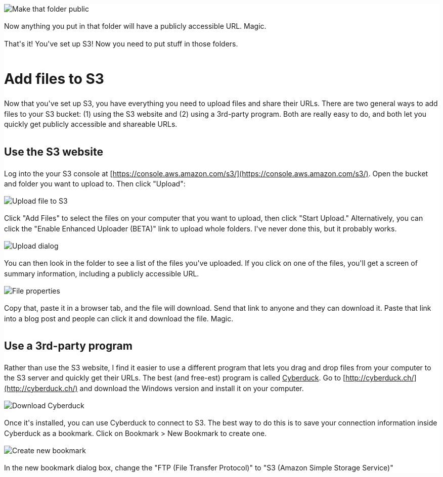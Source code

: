 ![Make that folder public](https://www.evernote.com/shard/s1/sh/227814ed-8b2a-41a3-8012-49f0b0ea4ff2/59f2b434a266fb45572598f8c06b045e/deep/0/S3%20Management%20Console.png)

Now anything you put in that folder will have a publicly accessible URL. Magic.

That's it! You've set up S3! Now you need to put stuff in those folders.


# Add files to S3

Now that you've set up S3, you have everything you need to upload files and share their URLs. There are two general ways to add files to your S3 bucket: (1) using the S3 website and (2) using a 3rd-party program. Both are really easy to do, and both let you quickly get publicly accessible and shareable URLs.

## Use the S3 website

Log into the your S3 console at [https://console.aws.amazon.com/s3/](https://console.aws.amazon.com/s3/). Open the bucket and folder you want to upload to. Then click "Upload":

![Upload file to S3](https://www.evernote.com/shard/s1/sh/69cea7d9-5b53-4b7e-b222-9e1cebbca9b7/347b8af7d56dcd24d32f01478244cfc5/deep/0/S3%20Management%20Console.png)

Click "Add Files" to select the files on your computer that you want to upload, then click "Start Upload." Alternatively, you can click the "Enable Enhanced Uploader (BETA)" link to upload whole folders. I've never done this, but it probably works.

![Upload dialog](https://www.evernote.com/shard/s1/sh/a05d4278-4675-4837-8b00-115f48d3d416/02e8608088589bb42d31295a708d3061/deep/0/S3%20Management%20Console.png)

You can then look in the folder to see a list of the files you've uploaded. If you click on one of the files, you'll get a screen of summary information, including a publicly accessible URL. 

![File properties](https://www.evernote.com/shard/s1/sh/ce8ae7a8-2288-4fcc-9ae7-ec9f55129212/7df83e1d0a8af05b2c5cb0be3d4d4069/deep/0/S3%20Management%20Console%20and%20Messages.png)

Copy that, paste it in a browser tab, and the file will download. Send that link to anyone and they can download it. Paste that link into a blog post and people can click it and download the file. Magic.


## Use a 3rd-party program

Rather than use the S3 website, I find it easier to use a different program that lets you drag and drop files from your computer to the S3 server and quickly get their URLs. The best (and free-est) program is called [Cyberduck](http://cyberduck.ch/). Go to [http://cyberduck.ch/](http://cyberduck.ch/) and download the Windows version and install it on your computer.

![Download Cyberduck](https://www.evernote.com/shard/s1/sh/e5c575e2-e84c-48a7-a420-cf5d944bcfcf/f8dd031ea60fbd77f06a92dd83d9c632/deep/0/Windows%208%20%5BRunning%5D.png)

Once it's installed, you can use Cyberduck to connect to S3. The best way to do this is to save your connection information inside Cyberduck as a bookmark. Click on Bookmark > New Bookmark to create one.

![Create new bookmark](https://www.evernote.com/shard/s1/sh/6ee1a9b9-ca8f-4faa-9d9c-5e23adadfd5a/be6722250f2430dab14fcddf05234bcc/deep/0/Windows%208%20%5BRunning%5D.png)

In the new bookmark dialog box, change the "FTP (File Transfer Protocol)" to "S3 (Amazon Simple Storage Service)"
